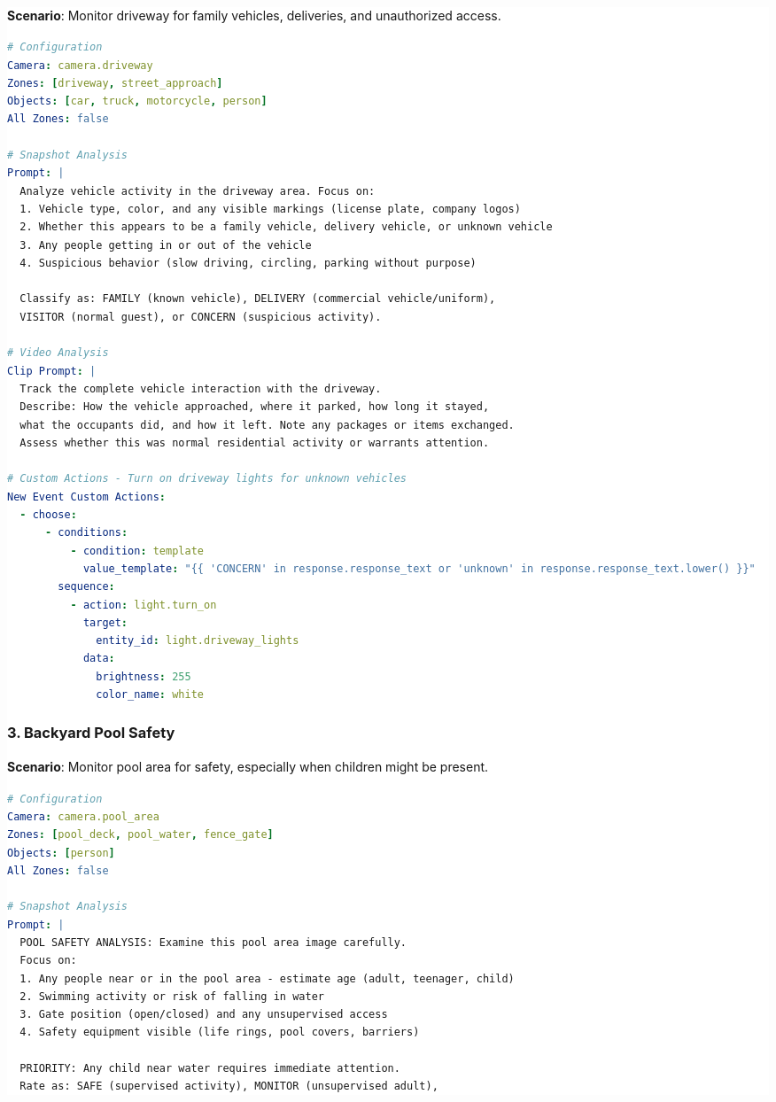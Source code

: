 **Scenario**: Monitor driveway for family vehicles, deliveries, and unauthorized access.

```yaml
# Configuration
Camera: camera.driveway
Zones: [driveway, street_approach]
Objects: [car, truck, motorcycle, person]
All Zones: false

# Snapshot Analysis
Prompt: |
  Analyze vehicle activity in the driveway area. Focus on:
  1. Vehicle type, color, and any visible markings (license plate, company logos)
  2. Whether this appears to be a family vehicle, delivery vehicle, or unknown vehicle
  3. Any people getting in or out of the vehicle
  4. Suspicious behavior (slow driving, circling, parking without purpose)
  
  Classify as: FAMILY (known vehicle), DELIVERY (commercial vehicle/uniform), 
  VISITOR (normal guest), or CONCERN (suspicious activity).

# Video Analysis
Clip Prompt: |
  Track the complete vehicle interaction with the driveway.
  Describe: How the vehicle approached, where it parked, how long it stayed,
  what the occupants did, and how it left. Note any packages or items exchanged.
  Assess whether this was normal residential activity or warrants attention.

# Custom Actions - Turn on driveway lights for unknown vehicles
New Event Custom Actions:
  - choose:
      - conditions:
          - condition: template
            value_template: "{{ 'CONCERN' in response.response_text or 'unknown' in response.response_text.lower() }}"
        sequence:
          - action: light.turn_on
            target:
              entity_id: light.driveway_lights
            data:
              brightness: 255
              color_name: white
```

### 3. Backyard Pool Safety

**Scenario**: Monitor pool area for safety, especially when children might be present.

```yaml
# Configuration
Camera: camera.pool_area
Zones: [pool_deck, pool_water, fence_gate]
Objects: [person]
All Zones: false

# Snapshot Analysis
Prompt: |
  POOL SAFETY ANALYSIS: Examine this pool area image carefully.
  Focus on:
  1. Any people near or in the pool area - estimate age (adult, teenager, child)
  2. Swimming activity or risk of falling in water
  3. Gate position (open/closed) and any unsupervised access
  4. Safety equipment visible (life rings, pool covers, barriers)
  
  PRIORITY: Any child near water requires immediate attention.
  Rate as: SAFE (supervised activity), MONITOR (unsupervised adult), 
```